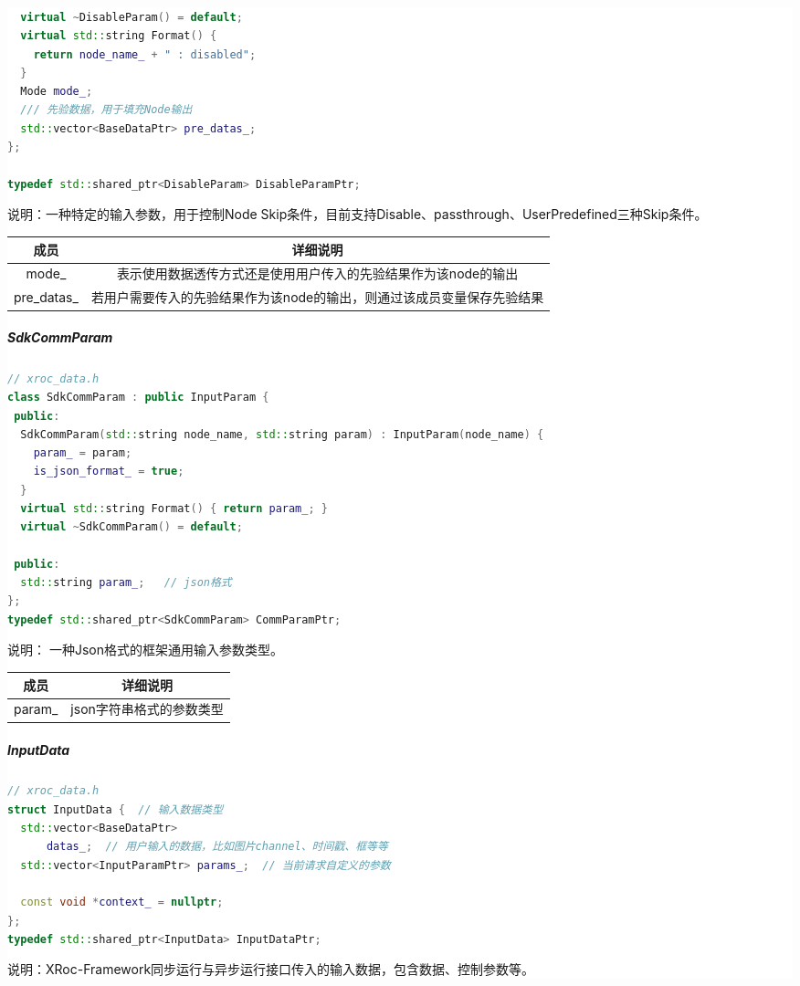 ```c++
  virtual ~DisableParam() = default;
  virtual std::string Format() {
    return node_name_ + " : disabled";
  }
  Mode mode_;
  /// 先验数据，用于填充Node输出
  std::vector<BaseDataPtr> pre_datas_;
};

typedef std::shared_ptr<DisableParam> DisableParamPtr;
```
说明：一种特定的输入参数，用于控制Node Skip条件，目前支持Disable、passthrough、UserPredefined三种Skip条件。   

|成员|详细说明|
|:-----:|:------:|
|mode_ | 表示使用数据透传方式还是使用用户传入的先验结果作为该node的输出 |
|pre_datas_ | 若用户需要传入的先验结果作为该node的输出，则通过该成员变量保存先验结果 |
##### SdkCommParam
```c++
// xroc_data.h
class SdkCommParam : public InputParam {
 public:
  SdkCommParam(std::string node_name, std::string param) : InputParam(node_name) {
    param_ = param;
    is_json_format_ = true;
  }
  virtual std::string Format() { return param_; }
  virtual ~SdkCommParam() = default;

 public:
  std::string param_;   // json格式
};
typedef std::shared_ptr<SdkCommParam> CommParamPtr;
```
说明： 一种Json格式的框架通用输入参数类型。  

|成员|详细说明|
|:-----:|:------:|
|param_ |json字符串格式的参数类型|

##### InputData
```c++
// xroc_data.h
struct InputData {  // 输入数据类型
  std::vector<BaseDataPtr>
      datas_;  // 用户输入的数据，比如图片channel、时间戳、框等等
  std::vector<InputParamPtr> params_;  // 当前请求自定义的参数

  const void *context_ = nullptr;
};
typedef std::shared_ptr<InputData> InputDataPtr;
```
说明：XRoc-Framework同步运行与异步运行接口传入的输入数据，包含数据、控制参数等。   
